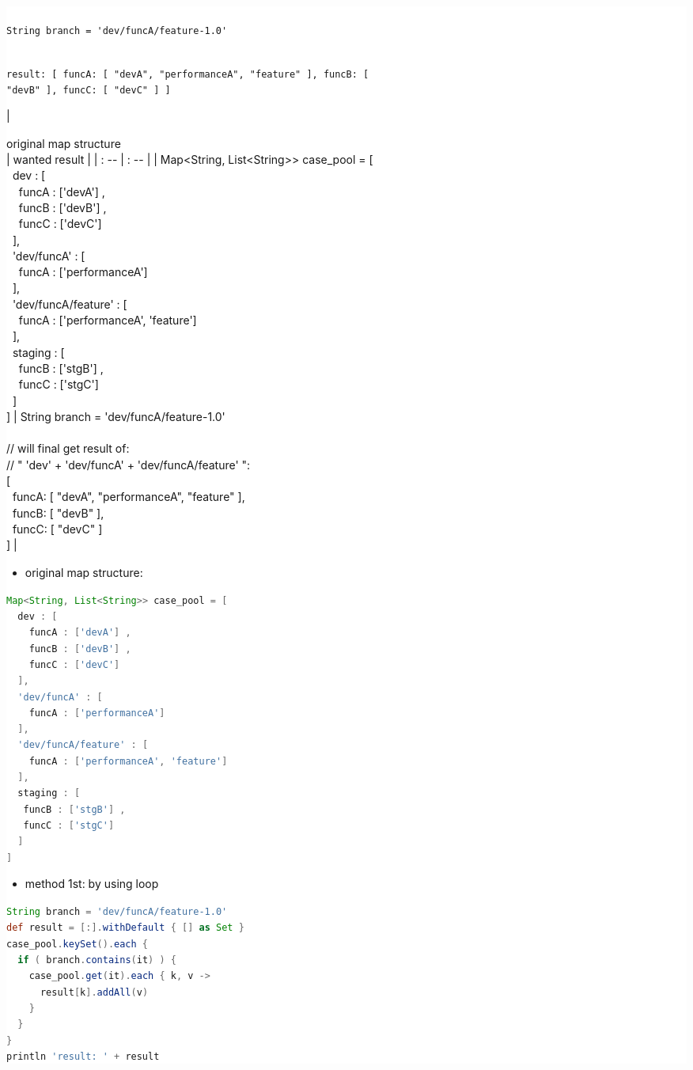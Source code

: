 </td> <td>
<pre lang="groovy"><code>
String branch = 'dev/funcA/feature-1.0'

result:
[
  funcA: [ "devA", "performanceA", "feature" ],
  funcB: [ "devB" ],
  funcC: [ "devC" ]
]
</code></pre>
</td>
</tr>
</table>


|  <div style="width:50%"> original map structure</div>                                                                                                                                                                                                                                                                                                                                                                                                                                                                                                                                                           | wanted result                                                                                                                                                                                  |
| : --                                                                                                                                                                                                                                                                                                                                                                                                                                                                                                                                                                                                            | : --                                                                                                                                                                                           |
| Map&#60;String, List&#60;String&#62;&#62; case_pool = [<br> &nbsp;&nbsp;dev : [<br> &nbsp;&nbsp;&nbsp;&nbsp;funcA : ['devA'] ,<br> &nbsp;&nbsp;&nbsp;&nbsp;funcB : ['devB'] ,<br> &nbsp;&nbsp;&nbsp;&nbsp;funcC : ['devC']<br> &nbsp;&nbsp;],<br> &nbsp;&nbsp;'dev/funcA' : [<br> &nbsp;&nbsp;&nbsp;&nbsp;funcA : ['performanceA']<br> &nbsp;&nbsp;],<br> &nbsp;&nbsp;'dev/funcA/feature' : [<br> &nbsp;&nbsp;&nbsp;&nbsp;funcA : ['performanceA', 'feature']<br> &nbsp;&nbsp;],<br> &nbsp;&nbsp;staging : [<br> &nbsp;&nbsp;&nbsp;&nbsp;funcB : ['stgB'] ,<br> &nbsp;&nbsp;&nbsp;&nbsp;funcC : ['stgC']<br> &nbsp;&nbsp;]<br> ] | String branch = 'dev/funcA/feature-1.0'<br> <br> // will final get result of: <br> // " 'dev' + 'dev/funcA' + 'dev/funcA/feature' ":<br> [<br> &nbsp;&nbsp;funcA: [ "devA", "performanceA", "feature" ],<br> &nbsp;&nbsp;funcB: [ "devB" ],<br> &nbsp;&nbsp;funcC: [ "devC" ]<br> ] |



- original map structure:

```groovy
Map<String, List<String>> case_pool = [
  dev : [
    funcA : ['devA'] ,
    funcB : ['devB'] ,
    funcC : ['devC']
  ],
  'dev/funcA' : [
    funcA : ['performanceA']
  ],
  'dev/funcA/feature' : [
    funcA : ['performanceA', 'feature']
  ],
  staging : [
   funcB : ['stgB'] ,
   funcC : ['stgC']
  ]
]
```

- method 1st: by using loop

```groovy
String branch = 'dev/funcA/feature-1.0'
def result = [:].withDefault { [] as Set }
case_pool.keySet().each {
  if ( branch.contains(it) ) {
    case_pool.get(it).each { k, v ->
      result[k].addAll(v)
    }
  }
}
println 'result: ' + result
```
